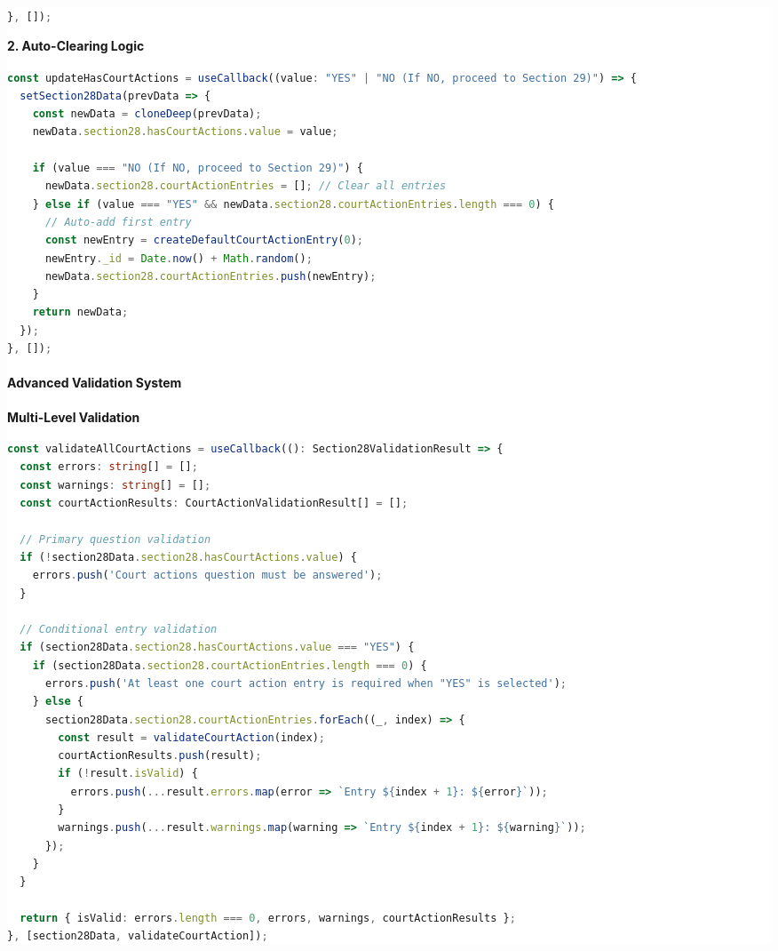 ```typescript
}, []);
```

**2. Auto-Clearing Logic**
```typescript
const updateHasCourtActions = useCallback((value: "YES" | "NO (If NO, proceed to Section 29)") => {
  setSection28Data(prevData => {
    const newData = cloneDeep(prevData);
    newData.section28.hasCourtActions.value = value;
    
    if (value === "NO (If NO, proceed to Section 29)") {
      newData.section28.courtActionEntries = []; // Clear all entries
    } else if (value === "YES" && newData.section28.courtActionEntries.length === 0) {
      // Auto-add first entry
      const newEntry = createDefaultCourtActionEntry(0);
      newEntry._id = Date.now() + Math.random();
      newData.section28.courtActionEntries.push(newEntry);
    }
    return newData;
  });
}, []);
```

#### Advanced Validation System

**Multi-Level Validation**
```typescript
const validateAllCourtActions = useCallback((): Section28ValidationResult => {
  const errors: string[] = [];
  const warnings: string[] = [];
  const courtActionResults: CourtActionValidationResult[] = [];

  // Primary question validation
  if (!section28Data.section28.hasCourtActions.value) {
    errors.push('Court actions question must be answered');
  }

  // Conditional entry validation
  if (section28Data.section28.hasCourtActions.value === "YES") {
    if (section28Data.section28.courtActionEntries.length === 0) {
      errors.push('At least one court action entry is required when "YES" is selected');
    } else {
      section28Data.section28.courtActionEntries.forEach((_, index) => {
        const result = validateCourtAction(index);
        courtActionResults.push(result);
        if (!result.isValid) {
          errors.push(...result.errors.map(error => `Entry ${index + 1}: ${error}`));
        }
        warnings.push(...result.warnings.map(warning => `Entry ${index + 1}: ${warning}`));
      });
    }
  }

  return { isValid: errors.length === 0, errors, warnings, courtActionResults };
}, [section28Data, validateCourtAction]);
```
